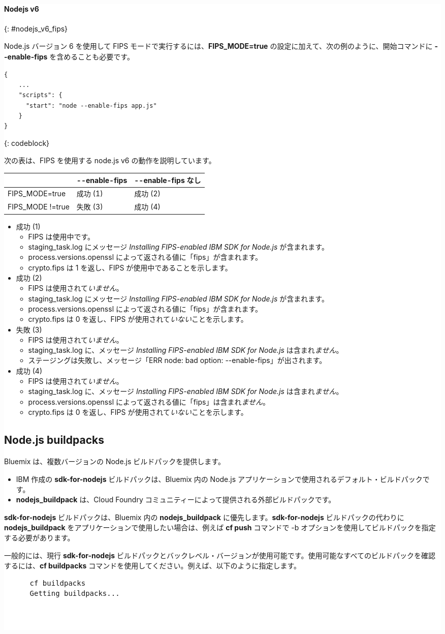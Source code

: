 #### Nodejs v6
{: #nodejs_v6_fips}

Node.js バージョン 6 を使用して FIPS モードで実行するには、**FIPS_MODE=true** の設定に加えて、次の例のように、開始コマンドに **--enable-fips** を含めることも必要です。
```
{
    ...   
    "scripts": {
      "start": "node --enable-fips app.js"
    }
}
```
{: codeblock}

次の表は、FIPS を使用する node.js v6 の動作を説明しています。

|                 |--enable-fips  |--enable-fips なし |
| :-------------- | :------------ | :-------------- |
|FIPS_MODE=true   |成功 (1)    |成功 (2)      |
|FIPS_MODE !=true |失敗 (3)    |成功 (4)      |

* 成功 (1)
  * FIPS は使用中です。
  * staging_task.log にメッセージ *Installing FIPS-enabled IBM SDK for Node.js* が含まれます。
  * process.versions.openssl によって返される値に「fips」が含まれます。
  * crypto.fips は 1 を返し、FIPS が使用中であることを示します。
* 成功 (2)
  * FIPS は使用されて*いません*。
  * staging_task.log にメッセージ *Installing FIPS-enabled IBM SDK for Node.js* が含まれます。
  * process.versions.openssl によって返される値に「fips」が含まれます。
  * crypto.fips は 0 を返し、FIPS が使用されて*いない*ことを示します。
* 失敗 (3)
  * FIPS は使用されて*いません*。
  * staging_task.log に、メッセージ *Installing FIPS-enabled IBM SDK for Node.js* は含まれ*ません*。
  * ステージングは失敗し、メッセージ「ERR node: bad option: --enable-fips」が出されます。
* 成功 (4)
  * FIPS は使用されて*いません*。
  * staging_task.log に、メッセージ *Installing FIPS-enabled IBM SDK for Node.js* は含まれ*ません*。
  * process.versions.openssl によって返される値に「fips」は含まれ*ません*。
  * crypto.fips は 0 を返し、FIPS が使用されて*いない*ことを示します。


## Node.js buildpacks

Bluemix は、複数バージョンの Node.js ビルドパックを提供します。
* IBM 作成の **sdk-for-nodejs** ビルドパックは、Bluemix 内の Node.js アプリケーションで使用されるデフォルト・ビルドパックです。
* **nodejs_buildpack** は、Cloud Foundry コミュニティーによって提供される外部ビルドパックです。

**sdk-for-nodejs** ビルドパックは、Bluemix 内の **nodejs_buildpack** に優先します。**sdk-for-nodejs** ビルドパックの代わりに **nodejs_buildpack** をアプリケーションで使用したい場合は、例えば **cf push** コマンドで -b オプションを使用してビルドパックを指定する必要があります。

一般的には、現行 **sdk-for-nodejs** ビルドパックとバックレベル・バージョンが使用可能です。使用可能なすべてのビルドパックを確認するには、**cf buildpacks** コマンドを使用してください。例えば、以下のように指定します。
<pre>
      cf buildpacks
      Getting buildpacks...
